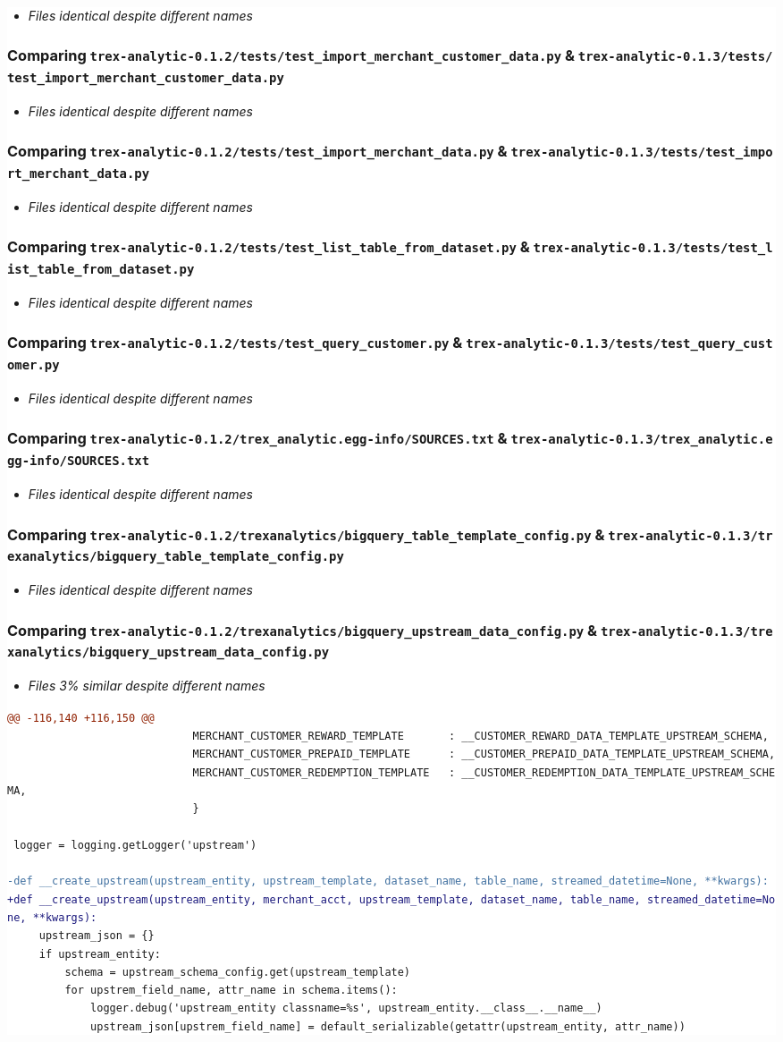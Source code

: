  * *Files identical despite different names*

### Comparing `trex-analytic-0.1.2/tests/test_import_merchant_customer_data.py` & `trex-analytic-0.1.3/tests/test_import_merchant_customer_data.py`

 * *Files identical despite different names*

### Comparing `trex-analytic-0.1.2/tests/test_import_merchant_data.py` & `trex-analytic-0.1.3/tests/test_import_merchant_data.py`

 * *Files identical despite different names*

### Comparing `trex-analytic-0.1.2/tests/test_list_table_from_dataset.py` & `trex-analytic-0.1.3/tests/test_list_table_from_dataset.py`

 * *Files identical despite different names*

### Comparing `trex-analytic-0.1.2/tests/test_query_customer.py` & `trex-analytic-0.1.3/tests/test_query_customer.py`

 * *Files identical despite different names*

### Comparing `trex-analytic-0.1.2/trex_analytic.egg-info/SOURCES.txt` & `trex-analytic-0.1.3/trex_analytic.egg-info/SOURCES.txt`

 * *Files identical despite different names*

### Comparing `trex-analytic-0.1.2/trexanalytics/bigquery_table_template_config.py` & `trex-analytic-0.1.3/trexanalytics/bigquery_table_template_config.py`

 * *Files identical despite different names*

### Comparing `trex-analytic-0.1.2/trexanalytics/bigquery_upstream_data_config.py` & `trex-analytic-0.1.3/trexanalytics/bigquery_upstream_data_config.py`

 * *Files 3% similar despite different names*

```diff
@@ -116,140 +116,150 @@
                             MERCHANT_CUSTOMER_REWARD_TEMPLATE       : __CUSTOMER_REWARD_DATA_TEMPLATE_UPSTREAM_SCHEMA,
                             MERCHANT_CUSTOMER_PREPAID_TEMPLATE      : __CUSTOMER_PREPAID_DATA_TEMPLATE_UPSTREAM_SCHEMA,
                             MERCHANT_CUSTOMER_REDEMPTION_TEMPLATE   : __CUSTOMER_REDEMPTION_DATA_TEMPLATE_UPSTREAM_SCHEMA,
                             }
 
 logger = logging.getLogger('upstream')
 
-def __create_upstream(upstream_entity, upstream_template, dataset_name, table_name, streamed_datetime=None, **kwargs):
+def __create_upstream(upstream_entity, merchant_acct, upstream_template, dataset_name, table_name, streamed_datetime=None, **kwargs):
     upstream_json = {}
     if upstream_entity:
         schema = upstream_schema_config.get(upstream_template)
         for upstrem_field_name, attr_name in schema.items():
             logger.debug('upstream_entity classname=%s', upstream_entity.__class__.__name__)
             upstream_json[upstrem_field_name] = default_serializable(getattr(upstream_entity, attr_name))
```